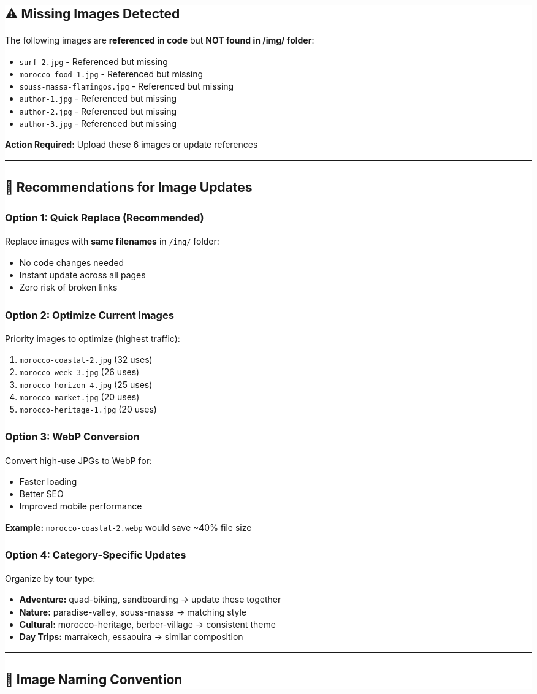 ## ⚠️ Missing Images Detected

The following images are **referenced in code** but **NOT found in /img/ folder**:

- `surf-2.jpg` - Referenced but missing
- `morocco-food-1.jpg` - Referenced but missing
- `souss-massa-flamingos.jpg` - Referenced but missing
- `author-1.jpg` - Referenced but missing
- `author-2.jpg` - Referenced but missing
- `author-3.jpg` - Referenced but missing

**Action Required:** Upload these 6 images or update references

---

## 🎯 Recommendations for Image Updates

### Option 1: Quick Replace (Recommended)
Replace images with **same filenames** in `/img/` folder:
- No code changes needed
- Instant update across all pages
- Zero risk of broken links

### Option 2: Optimize Current Images
Priority images to optimize (highest traffic):
1. `morocco-coastal-2.jpg` (32 uses)
2. `morocco-week-3.jpg` (26 uses)
3. `morocco-horizon-4.jpg` (25 uses)
4. `morocco-market.jpg` (20 uses)
5. `morocco-heritage-1.jpg` (20 uses)

### Option 3: WebP Conversion
Convert high-use JPGs to WebP for:
- Faster loading
- Better SEO
- Improved mobile performance

**Example:** `morocco-coastal-2.webp` would save ~40% file size

### Option 4: Category-Specific Updates
Organize by tour type:
- **Adventure:** quad-biking, sandboarding → update these together
- **Nature:** paradise-valley, souss-massa → matching style
- **Cultural:** morocco-heritage, berber-village → consistent theme
- **Day Trips:** marrakech, essaouira → similar composition

---

## 📝 Image Naming Convention
